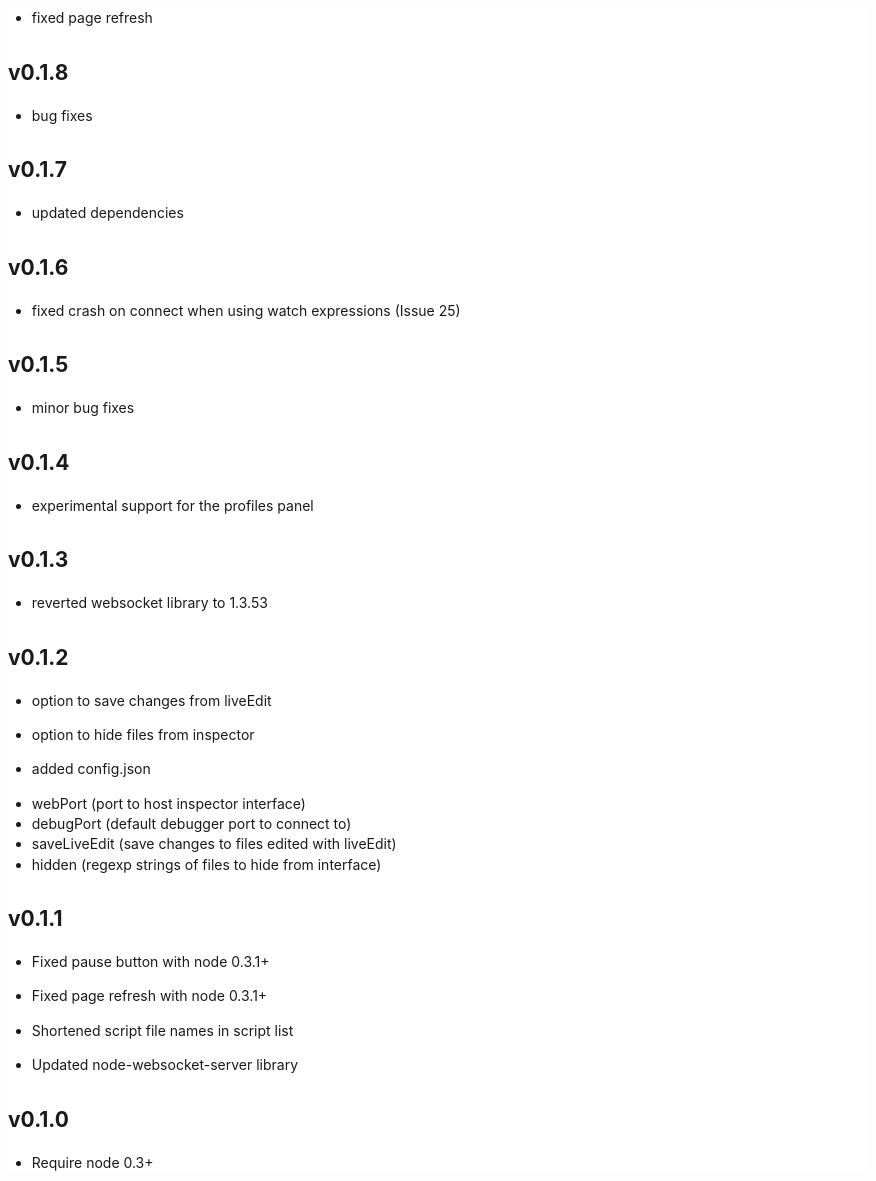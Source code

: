  * fixed page refresh

## v0.1.8

 * bug fixes

## v0.1.7

 * updated dependencies

## v0.1.6

 * fixed crash on connect when using watch expressions (Issue 25)

## v0.1.5

 * minor bug fixes

## v0.1.4

 * experimental support for the profiles panel

## v0.1.3

 * reverted websocket library to 1.3.53

## v0.1.2

 * option to save changes from liveEdit

 * option to hide files from inspector

 * added config.json
  - webPort (port to host inspector interface)
  - debugPort (default debugger port to connect to)
  - saveLiveEdit (save changes to files edited with liveEdit)
  - hidden (regexp strings of files to hide from interface)

## v0.1.1

 * Fixed pause button with node 0.3.1+

 * Fixed page refresh with node 0.3.1+

 * Shortened script file names in script list

 * Updated node-websocket-server library


## v0.1.0

 * Require node 0.3+
